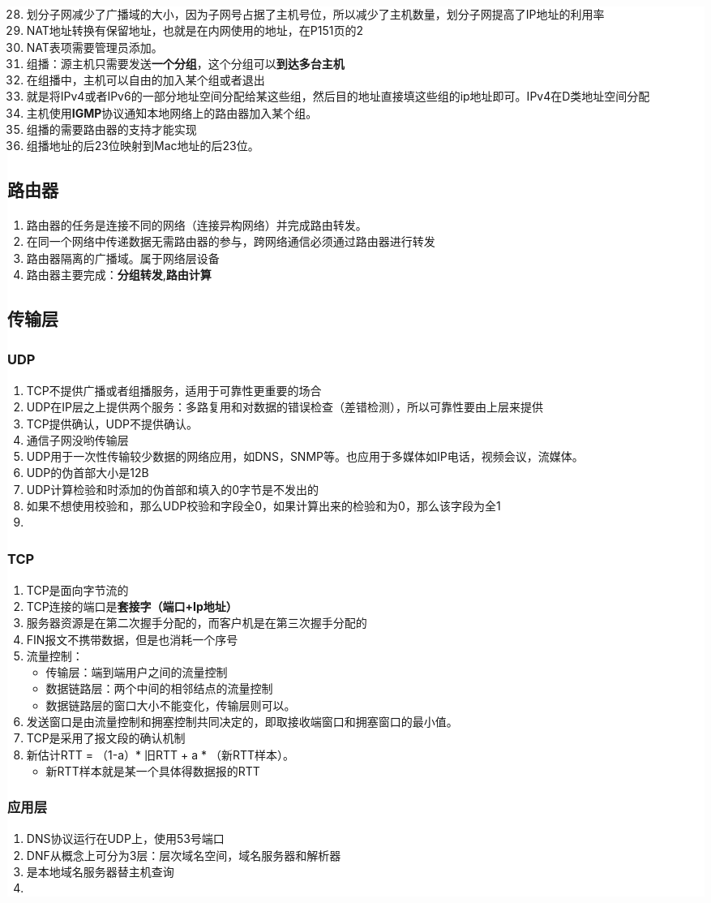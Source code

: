 28. 划分子网减少了广播域的大小，因为子网号占据了主机号位，所以减少了主机数量，划分子网提高了IP地址的利用率
29. NAT地址转换有保留地址，也就是在内网使用的地址，在P151页的2
30. NAT表项需要管理员添加。
31. 组播：源主机只需要发送**一个分组**，这个分组可以**到达多台主机**
32. 在组播中，主机可以自由的加入某个组或者退出
33. 就是将IPv4或者IPv6的一部分地址空间分配给某这些组，然后目的地址直接填这些组的ip地址即可。IPv4在D类地址空间分配
34. 主机使用**IGMP**协议通知本地网络上的路由器加入某个组。
35. 组播的需要路由器的支持才能实现
36. 组播地址的后23位映射到Mac地址的后23位。

## 路由器
1. 路由器的任务是连接不同的网络（连接异构网络）并完成路由转发。
2. 在同一个网络中传递数据无需路由器的参与，跨网络通信必须通过路由器进行转发
3. 路由器隔离的广播域。属于网络层设备
4. 路由器主要完成：**分组转发**,**路由计算**

## 传输层
### UDP
1. TCP不提供广播或者组播服务，适用于可靠性更重要的场合
2. UDP在IP层之上提供两个服务：多路复用和对数据的错误检查（差错检测），所以可靠性要由上层来提供
3. TCP提供确认，UDP不提供确认。
4. 通信子网没哟传输层
5. UDP用于一次性传输较少数据的网络应用，如DNS，SNMP等。也应用于多媒体如IP电话，视频会议，流媒体。
6. UDP的伪首部大小是12B
7. UDP计算检验和时添加的伪首部和填入的0字节是不发出的
8. 如果不想使用校验和，那么UDP校验和字段全0，如果计算出来的检验和为0，那么该字段为全1
9. 

### TCP
1. TCP是面向字节流的
2. TCP连接的端口是**套接字（端口+Ip地址）**
3. 服务器资源是在第二次握手分配的，而客户机是在第三次握手分配的
4. FIN报文不携带数据，但是也消耗一个序号
5. 流量控制：
    - 传输层：端到端用户之间的流量控制
    - 数据链路层：两个中间的相邻结点的流量控制
    - 数据链路层的窗口大小不能变化，传输层则可以。
6. 发送窗口是由流量控制和拥塞控制共同决定的，即取接收端窗口和拥塞窗口的最小值。
7. TCP是采用了报文段的确认机制
8. 新估计RTT = （1-a）* 旧RTT + a * （新RTT样本）。
    - 新RTT样本就是某一个具体得数据报的RTT

### 应用层
1. DNS协议运行在UDP上，使用53号端口
2. DNF从概念上可分为3层：层次域名空间，域名服务器和解析器
3. 是本地域名服务器替主机查询
4. 
